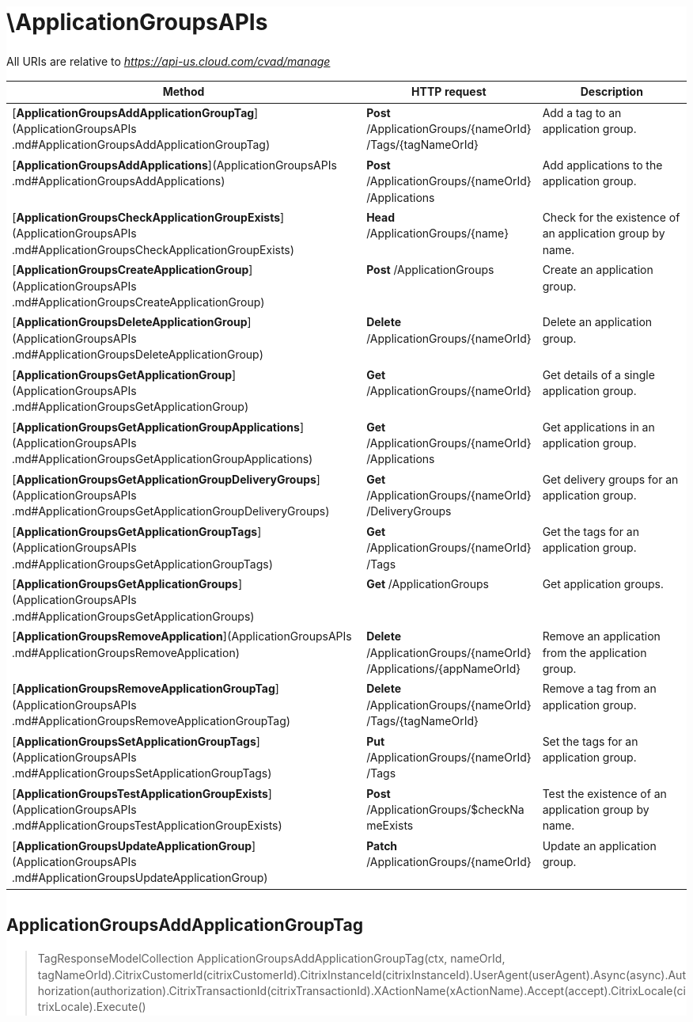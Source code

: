 # \ApplicationGroupsAPIs 

All URIs are relative to *https://api-us.cloud.com/cvad/manage*

Method | HTTP request | Description
------------- | ------------- | -------------
[**ApplicationGroupsAddApplicationGroupTag**](ApplicationGroupsAPIs .md#ApplicationGroupsAddApplicationGroupTag) | **Post** /ApplicationGroups/{nameOrId}/Tags/{tagNameOrId} | Add a tag to an application group.
[**ApplicationGroupsAddApplications**](ApplicationGroupsAPIs .md#ApplicationGroupsAddApplications) | **Post** /ApplicationGroups/{nameOrId}/Applications | Add applications to the application group.
[**ApplicationGroupsCheckApplicationGroupExists**](ApplicationGroupsAPIs .md#ApplicationGroupsCheckApplicationGroupExists) | **Head** /ApplicationGroups/{name} | Check for the existence of an application group by name.
[**ApplicationGroupsCreateApplicationGroup**](ApplicationGroupsAPIs .md#ApplicationGroupsCreateApplicationGroup) | **Post** /ApplicationGroups | Create an application group.
[**ApplicationGroupsDeleteApplicationGroup**](ApplicationGroupsAPIs .md#ApplicationGroupsDeleteApplicationGroup) | **Delete** /ApplicationGroups/{nameOrId} | Delete an application group.
[**ApplicationGroupsGetApplicationGroup**](ApplicationGroupsAPIs .md#ApplicationGroupsGetApplicationGroup) | **Get** /ApplicationGroups/{nameOrId} | Get details of a single application group.
[**ApplicationGroupsGetApplicationGroupApplications**](ApplicationGroupsAPIs .md#ApplicationGroupsGetApplicationGroupApplications) | **Get** /ApplicationGroups/{nameOrId}/Applications | Get applications in an application group.
[**ApplicationGroupsGetApplicationGroupDeliveryGroups**](ApplicationGroupsAPIs .md#ApplicationGroupsGetApplicationGroupDeliveryGroups) | **Get** /ApplicationGroups/{nameOrId}/DeliveryGroups | Get delivery groups for an application group.
[**ApplicationGroupsGetApplicationGroupTags**](ApplicationGroupsAPIs .md#ApplicationGroupsGetApplicationGroupTags) | **Get** /ApplicationGroups/{nameOrId}/Tags | Get the tags for an application group.
[**ApplicationGroupsGetApplicationGroups**](ApplicationGroupsAPIs .md#ApplicationGroupsGetApplicationGroups) | **Get** /ApplicationGroups | Get application groups.
[**ApplicationGroupsRemoveApplication**](ApplicationGroupsAPIs .md#ApplicationGroupsRemoveApplication) | **Delete** /ApplicationGroups/{nameOrId}/Applications/{appNameOrId} | Remove an application from the application group.
[**ApplicationGroupsRemoveApplicationGroupTag**](ApplicationGroupsAPIs .md#ApplicationGroupsRemoveApplicationGroupTag) | **Delete** /ApplicationGroups/{nameOrId}/Tags/{tagNameOrId} | Remove a tag from an application group.
[**ApplicationGroupsSetApplicationGroupTags**](ApplicationGroupsAPIs .md#ApplicationGroupsSetApplicationGroupTags) | **Put** /ApplicationGroups/{nameOrId}/Tags | Set the tags for an application group.
[**ApplicationGroupsTestApplicationGroupExists**](ApplicationGroupsAPIs .md#ApplicationGroupsTestApplicationGroupExists) | **Post** /ApplicationGroups/$checkNameExists | Test the existence of an application group by name.
[**ApplicationGroupsUpdateApplicationGroup**](ApplicationGroupsAPIs .md#ApplicationGroupsUpdateApplicationGroup) | **Patch** /ApplicationGroups/{nameOrId} | Update an application group.



## ApplicationGroupsAddApplicationGroupTag

> TagResponseModelCollection ApplicationGroupsAddApplicationGroupTag(ctx, nameOrId, tagNameOrId).CitrixCustomerId(citrixCustomerId).CitrixInstanceId(citrixInstanceId).UserAgent(userAgent).Async(async).Authorization(authorization).CitrixTransactionId(citrixTransactionId).XActionName(xActionName).Accept(accept).CitrixLocale(citrixLocale).Execute()
